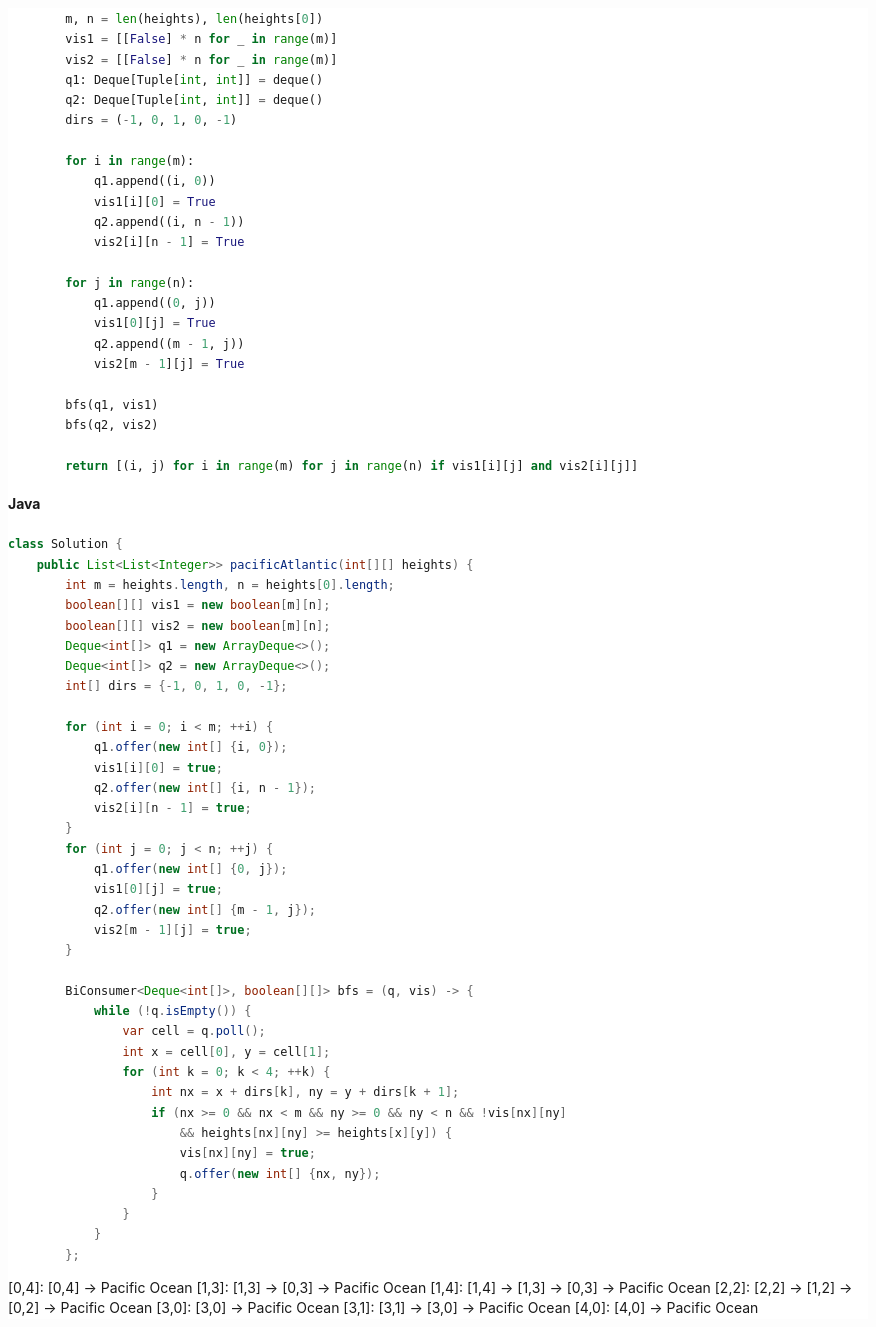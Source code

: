 ```python
        m, n = len(heights), len(heights[0])
        vis1 = [[False] * n for _ in range(m)]
        vis2 = [[False] * n for _ in range(m)]
        q1: Deque[Tuple[int, int]] = deque()
        q2: Deque[Tuple[int, int]] = deque()
        dirs = (-1, 0, 1, 0, -1)

        for i in range(m):
            q1.append((i, 0))
            vis1[i][0] = True
            q2.append((i, n - 1))
            vis2[i][n - 1] = True

        for j in range(n):
            q1.append((0, j))
            vis1[0][j] = True
            q2.append((m - 1, j))
            vis2[m - 1][j] = True

        bfs(q1, vis1)
        bfs(q2, vis2)

        return [(i, j) for i in range(m) for j in range(n) if vis1[i][j] and vis2[i][j]]
```

#### Java

```java
class Solution {
    public List<List<Integer>> pacificAtlantic(int[][] heights) {
        int m = heights.length, n = heights[0].length;
        boolean[][] vis1 = new boolean[m][n];
        boolean[][] vis2 = new boolean[m][n];
        Deque<int[]> q1 = new ArrayDeque<>();
        Deque<int[]> q2 = new ArrayDeque<>();
        int[] dirs = {-1, 0, 1, 0, -1};

        for (int i = 0; i < m; ++i) {
            q1.offer(new int[] {i, 0});
            vis1[i][0] = true;
            q2.offer(new int[] {i, n - 1});
            vis2[i][n - 1] = true;
        }
        for (int j = 0; j < n; ++j) {
            q1.offer(new int[] {0, j});
            vis1[0][j] = true;
            q2.offer(new int[] {m - 1, j});
            vis2[m - 1][j] = true;
        }

        BiConsumer<Deque<int[]>, boolean[][]> bfs = (q, vis) -> {
            while (!q.isEmpty()) {
                var cell = q.poll();
                int x = cell[0], y = cell[1];
                for (int k = 0; k < 4; ++k) {
                    int nx = x + dirs[k], ny = y + dirs[k + 1];
                    if (nx >= 0 && nx < m && ny >= 0 && ny < n && !vis[nx][ny]
                        && heights[nx][ny] >= heights[x][y]) {
                        vis[nx][ny] = true;
                        q.offer(new int[] {nx, ny});
                    }
                }
            }
        };
```

[0,4]: [0,4] -&gt; Pacific Ocean 
[1,3]: [1,3] -&gt; [0,3] -&gt; Pacific Ocean 
[1,4]: [1,4] -&gt; [1,3] -&gt; [0,3] -&gt; Pacific Ocean 
[2,2]: [2,2] -&gt; [1,2] -&gt; [0,2] -&gt; Pacific Ocean 
[3,0]: [3,0] -&gt; Pacific Ocean 
[3,1]: [3,1] -&gt; [3,0] -&gt; Pacific Ocean 
[4,0]: [4,0] -&gt; Pacific Ocean 